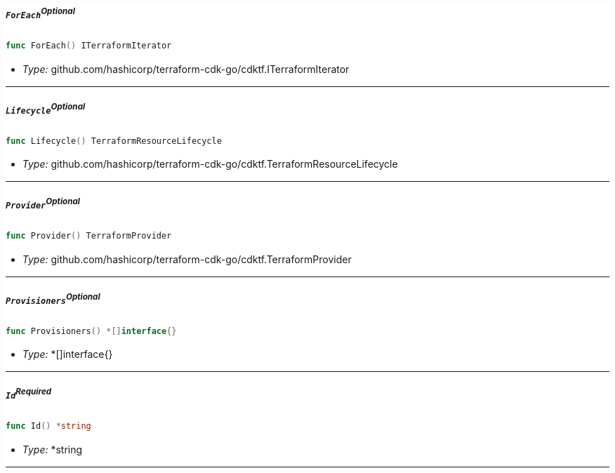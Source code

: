 
##### `ForEach`<sup>Optional</sup> <a name="ForEach" id="@cdktf/provider-hcp.waypointAction.WaypointAction.property.forEach"></a>

```go
func ForEach() ITerraformIterator
```

- *Type:* github.com/hashicorp/terraform-cdk-go/cdktf.ITerraformIterator

---

##### `Lifecycle`<sup>Optional</sup> <a name="Lifecycle" id="@cdktf/provider-hcp.waypointAction.WaypointAction.property.lifecycle"></a>

```go
func Lifecycle() TerraformResourceLifecycle
```

- *Type:* github.com/hashicorp/terraform-cdk-go/cdktf.TerraformResourceLifecycle

---

##### `Provider`<sup>Optional</sup> <a name="Provider" id="@cdktf/provider-hcp.waypointAction.WaypointAction.property.provider"></a>

```go
func Provider() TerraformProvider
```

- *Type:* github.com/hashicorp/terraform-cdk-go/cdktf.TerraformProvider

---

##### `Provisioners`<sup>Optional</sup> <a name="Provisioners" id="@cdktf/provider-hcp.waypointAction.WaypointAction.property.provisioners"></a>

```go
func Provisioners() *[]interface{}
```

- *Type:* *[]interface{}

---

##### `Id`<sup>Required</sup> <a name="Id" id="@cdktf/provider-hcp.waypointAction.WaypointAction.property.id"></a>

```go
func Id() *string
```

- *Type:* *string

---
